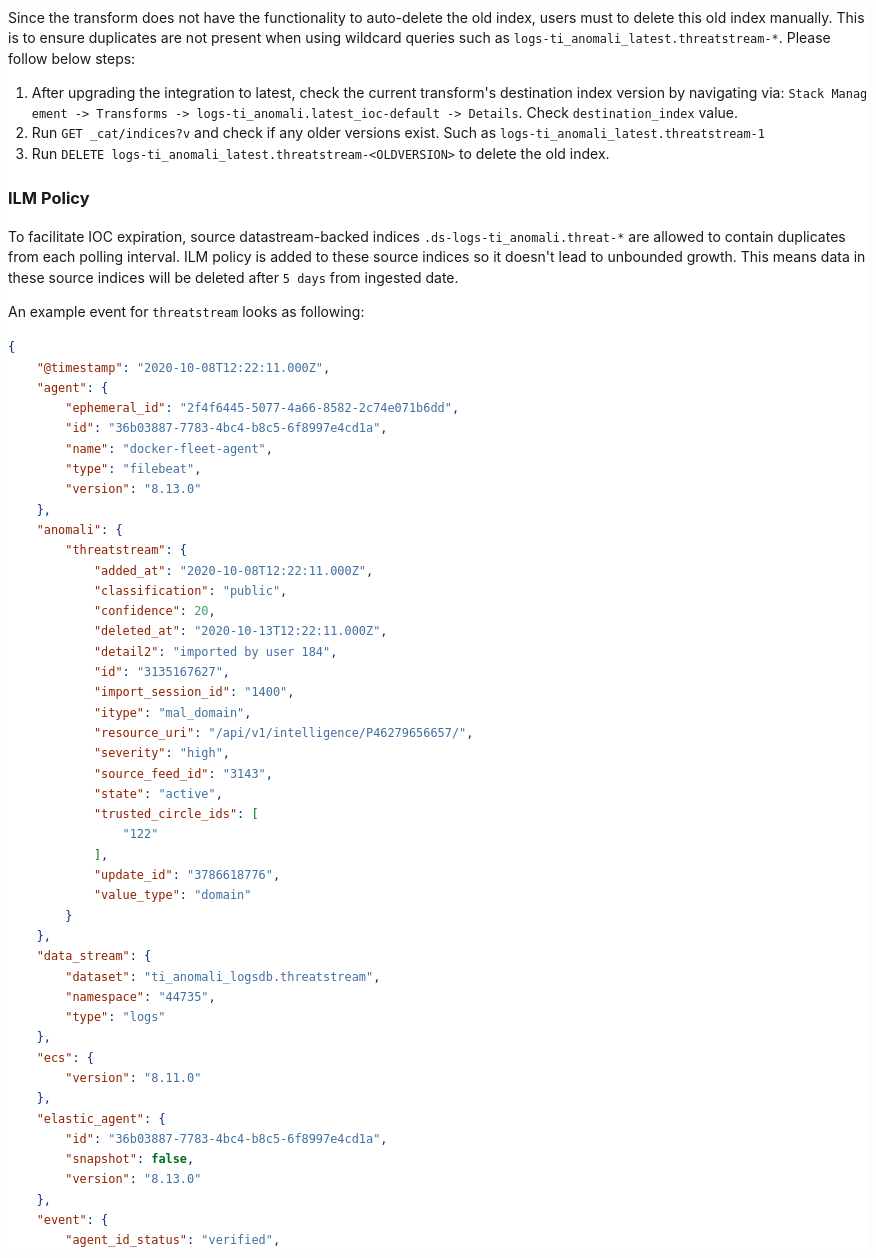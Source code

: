 Since the transform does not have the functionality to auto-delete the old index, users must to delete this old index manually. This is to ensure duplicates are not present when using wildcard queries such as `logs-ti_anomali_latest.threatstream-*`. Please follow below steps:
1. After upgrading the integration to latest, check the current transform's destination index version by navigating via: `Stack Management -> Transforms -> logs-ti_anomali.latest_ioc-default -> Details`. Check `destination_index` value.
2. Run `GET _cat/indices?v` and check if any older versions exist. Such as `logs-ti_anomali_latest.threatstream-1`
3. Run `DELETE logs-ti_anomali_latest.threatstream-<OLDVERSION>` to delete the old index.

### ILM Policy
To facilitate IOC expiration, source datastream-backed indices `.ds-logs-ti_anomali.threat-*` are allowed to contain duplicates from each polling interval. ILM policy is added to these source indices so it doesn't lead to unbounded growth. This means data in these source indices will be deleted after `5 days` from ingested date. 


An example event for `threatstream` looks as following:

```json
{
    "@timestamp": "2020-10-08T12:22:11.000Z",
    "agent": {
        "ephemeral_id": "2f4f6445-5077-4a66-8582-2c74e071b6dd",
        "id": "36b03887-7783-4bc4-b8c5-6f8997e4cd1a",
        "name": "docker-fleet-agent",
        "type": "filebeat",
        "version": "8.13.0"
    },
    "anomali": {
        "threatstream": {
            "added_at": "2020-10-08T12:22:11.000Z",
            "classification": "public",
            "confidence": 20,
            "deleted_at": "2020-10-13T12:22:11.000Z",
            "detail2": "imported by user 184",
            "id": "3135167627",
            "import_session_id": "1400",
            "itype": "mal_domain",
            "resource_uri": "/api/v1/intelligence/P46279656657/",
            "severity": "high",
            "source_feed_id": "3143",
            "state": "active",
            "trusted_circle_ids": [
                "122"
            ],
            "update_id": "3786618776",
            "value_type": "domain"
        }
    },
    "data_stream": {
        "dataset": "ti_anomali_logsdb.threatstream",
        "namespace": "44735",
        "type": "logs"
    },
    "ecs": {
        "version": "8.11.0"
    },
    "elastic_agent": {
        "id": "36b03887-7783-4bc4-b8c5-6f8997e4cd1a",
        "snapshot": false,
        "version": "8.13.0"
    },
    "event": {
        "agent_id_status": "verified",
```